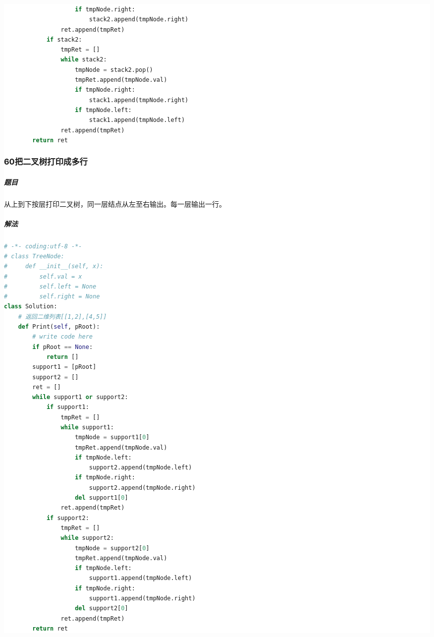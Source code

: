 ```python
                    if tmpNode.right:
                        stack2.append(tmpNode.right)
                ret.append(tmpRet)
            if stack2:
                tmpRet = []
                while stack2:
                    tmpNode = stack2.pop()
                    tmpRet.append(tmpNode.val)
                    if tmpNode.right:
                        stack1.append(tmpNode.right)
                    if tmpNode.left:
                        stack1.append(tmpNode.left)
                ret.append(tmpRet)
        return ret
```

### 60把二叉树打印成多行

##### 题目

从上到下按层打印二叉树，同一层结点从左至右输出。每一层输出一行。

##### 解法

```python
# -*- coding:utf-8 -*-
# class TreeNode:
#     def __init__(self, x):
#         self.val = x
#         self.left = None
#         self.right = None
class Solution:
    # 返回二维列表[[1,2],[4,5]]
    def Print(self, pRoot):
        # write code here
        if pRoot == None:
            return []
        support1 = [pRoot]
        support2 = []
        ret = []
        while support1 or support2:
            if support1:
                tmpRet = []
                while support1:
                    tmpNode = support1[0]
                    tmpRet.append(tmpNode.val)
                    if tmpNode.left:
                        support2.append(tmpNode.left)
                    if tmpNode.right:
                        support2.append(tmpNode.right)
                    del support1[0]
                ret.append(tmpRet)
            if support2:
                tmpRet = []
                while support2:
                    tmpNode = support2[0]
                    tmpRet.append(tmpNode.val)
                    if tmpNode.left:
                        support1.append(tmpNode.left)
                    if tmpNode.right:
                        support1.append(tmpNode.right)
                    del support2[0]
                ret.append(tmpRet)
        return ret
```